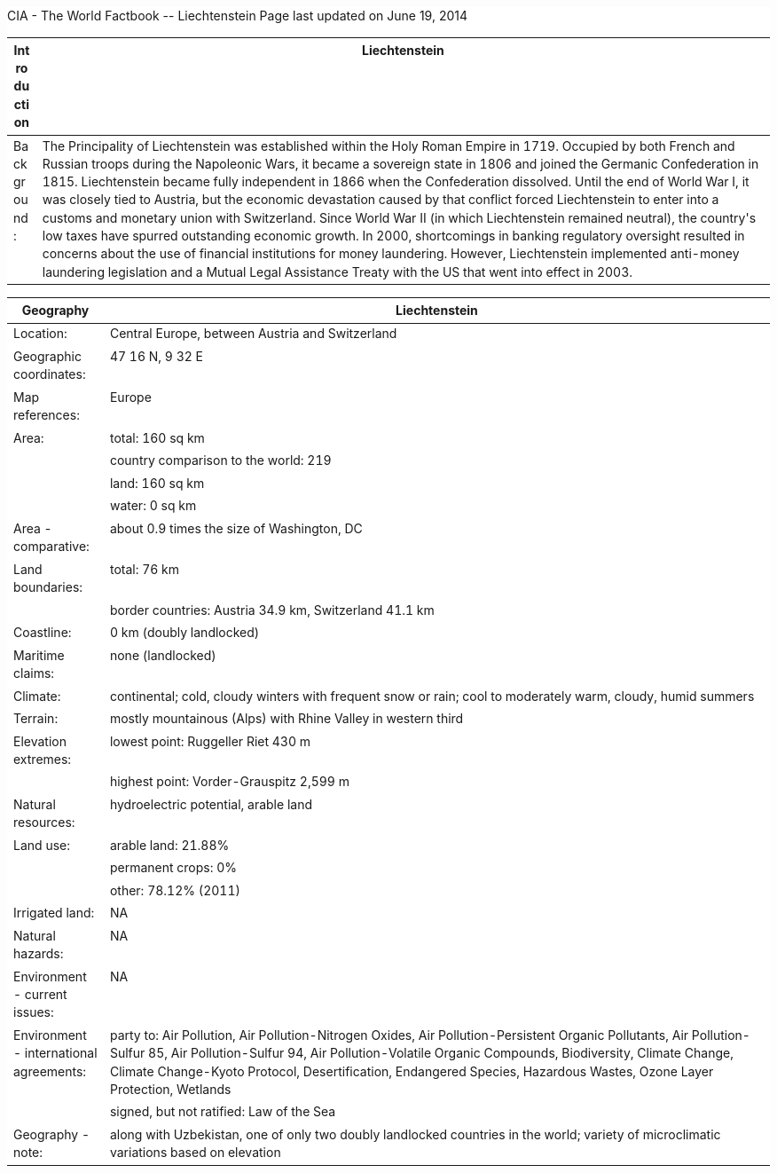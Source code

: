CIA - The World Factbook -- Liechtenstein
Page last updated on June 19, 2014 

| Introduction | Liechtenstein |
| --- | --- |
| Background: | The Principality of Liechtenstein was established within the Holy Roman Empire in 1719. Occupied by both French and Russian troops during the Napoleonic Wars, it became a sovereign state in 1806 and joined the Germanic Confederation in 1815. Liechtenstein became fully independent in 1866 when the Confederation dissolved. Until the end of World War I, it was closely tied to Austria, but the economic devastation caused by that conflict forced Liechtenstein to enter into a customs and monetary union with Switzerland. Since World War II (in which Liechtenstein remained neutral), the country's low taxes have spurred outstanding economic growth. In 2000, shortcomings in banking regulatory oversight resulted in concerns about the use of financial institutions for money laundering. However, Liechtenstein implemented anti-money laundering legislation and a Mutual Legal Assistance Treaty with the US that went into effect in 2003. |

| Geography | Liechtenstein |
| --- | --- |
| Location: | Central Europe, between Austria and Switzerland |
| Geographic coordinates: | 47 16 N, 9 32 E |
| Map references: | Europe |
| Area: | total: 160 sq km |
| | country comparison to the world:   219 |
| | land: 160 sq km |
| | water: 0 sq km |
| Area - comparative: | about 0.9 times the size of Washington, DC |
| Land boundaries: | total: 76 km |
| | border countries: Austria 34.9 km, Switzerland 41.1 km |
| Coastline: | 0 km (doubly landlocked) |
| Maritime claims: | none (landlocked) |
| Climate: | continental; cold, cloudy winters with frequent snow or rain; cool to moderately warm, cloudy, humid summers |
| Terrain: | mostly mountainous (Alps) with Rhine Valley in western third |
| Elevation extremes: | lowest point: Ruggeller Riet 430 m |
| | highest point: Vorder-Grauspitz 2,599 m |
| Natural resources: | hydroelectric potential, arable land |
| Land use: | arable land: 21.88% |
| | permanent crops: 0% |
| | other: 78.12% (2011) |
| Irrigated land: | NA |
| Natural hazards: | NA |
| Environment - current issues: | NA |
| Environment - international agreements: | party to: Air Pollution, Air Pollution-Nitrogen Oxides, Air Pollution-Persistent Organic Pollutants, Air Pollution-Sulfur 85, Air Pollution-Sulfur 94, Air Pollution-Volatile Organic Compounds, Biodiversity, Climate Change, Climate Change-Kyoto Protocol, Desertification, Endangered Species, Hazardous Wastes, Ozone Layer Protection, Wetlands |
| | signed, but not ratified: Law of the Sea |
| Geography - note: | along with Uzbekistan, one of only two doubly landlocked countries in the world; variety of microclimatic variations based on elevation |

